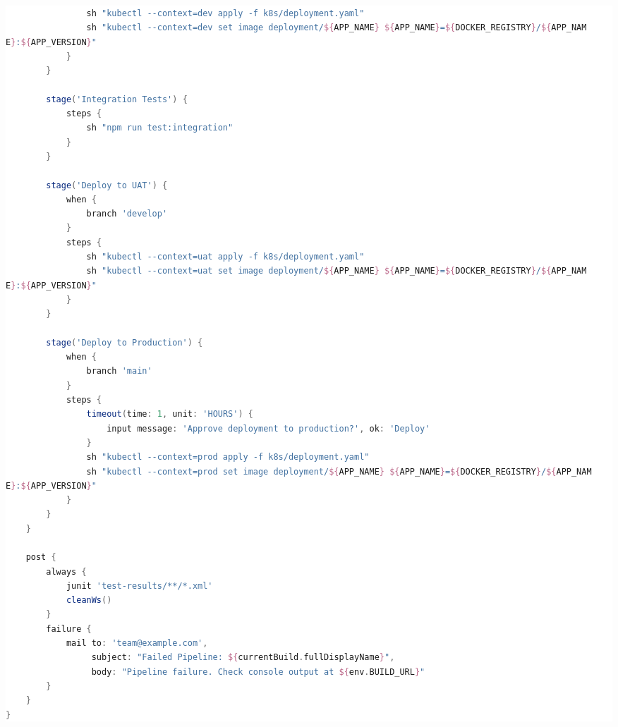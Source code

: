 ```groovy
                sh "kubectl --context=dev apply -f k8s/deployment.yaml"
                sh "kubectl --context=dev set image deployment/${APP_NAME} ${APP_NAME}=${DOCKER_REGISTRY}/${APP_NAME}:${APP_VERSION}"
            }
        }
        
        stage('Integration Tests') {
            steps {
                sh "npm run test:integration"
            }
        }
        
        stage('Deploy to UAT') {
            when {
                branch 'develop'
            }
            steps {
                sh "kubectl --context=uat apply -f k8s/deployment.yaml"
                sh "kubectl --context=uat set image deployment/${APP_NAME} ${APP_NAME}=${DOCKER_REGISTRY}/${APP_NAME}:${APP_VERSION}"
            }
        }
        
        stage('Deploy to Production') {
            when {
                branch 'main'
            }
            steps {
                timeout(time: 1, unit: 'HOURS') {
                    input message: 'Approve deployment to production?', ok: 'Deploy'
                }
                sh "kubectl --context=prod apply -f k8s/deployment.yaml"
                sh "kubectl --context=prod set image deployment/${APP_NAME} ${APP_NAME}=${DOCKER_REGISTRY}/${APP_NAME}:${APP_VERSION}"
            }
        }
    }
    
    post {
        always {
            junit 'test-results/**/*.xml'
            cleanWs()
        }
        failure {
            mail to: 'team@example.com',
                 subject: "Failed Pipeline: ${currentBuild.fullDisplayName}",
                 body: "Pipeline failure. Check console output at ${env.BUILD_URL}"
        }
    }
}
```
